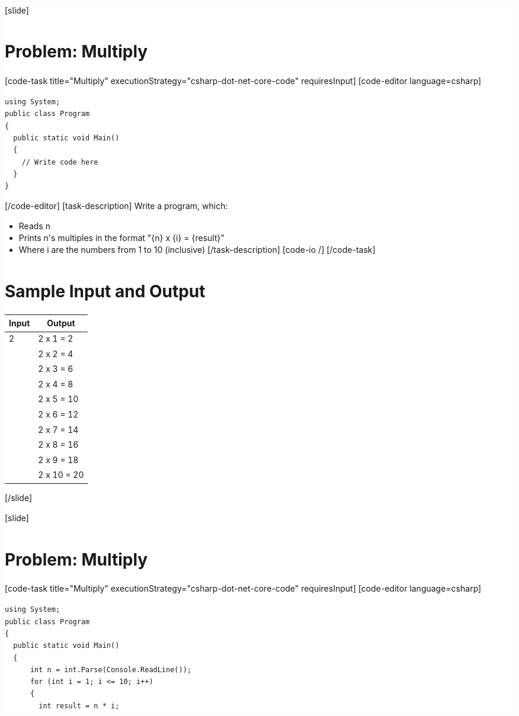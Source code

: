[slide]
# Problem: Multiply
[code-task title="Multiply" executionStrategy="csharp-dot-net-core-code" requiresInput]
[code-editor language=csharp]
```
using System;
public class Program
{
  public static void Main()
  {
    // Write code here
  }
}
```
[/code-editor]
[task-description]
Write a program, which: 

* Reads n 
* Prints n's multiples in the format "{n} x {i} = {result}"
* Where i are the numbers from 1 to 10 (inclusive)
[/task-description]
[code-io /]
[/code-task]
# Sample Input and Output
|Input|Output|
|-----|------|
|2|2 x 1 = 2|
||2 x 2 = 4|
||2 x 3 = 6|
||2 x 4 = 8|
||2 x 5 = 10|
||2 x 6 = 12|
||2 x 7 = 14|
||2 x 8 = 16|
||2 x 9 = 18|
||2 x 10 = 20|
[/slide]

[slide]
# Problem: Multiply
[code-task title="Multiply" executionStrategy="csharp-dot-net-core-code" requiresInput]
[code-editor language=csharp]
```
using System;
public class Program
{
  public static void Main()
  {
      int n = int.Parse(Console.ReadLine());
      for (int i = 1; i <= 10; i++)
      {
        int result = n * i;
```